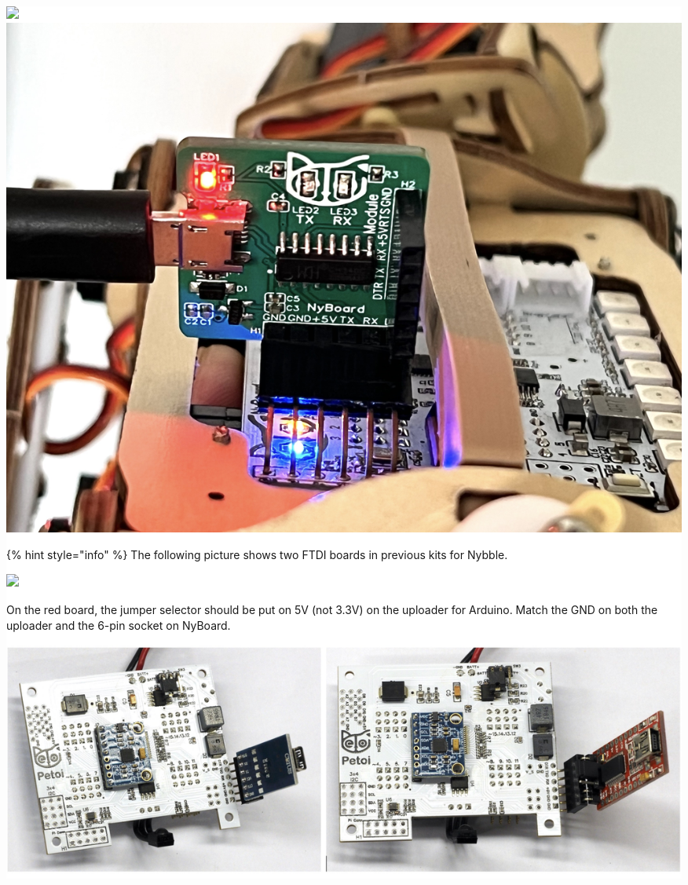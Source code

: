 ![](<../.gitbook/assets/Plug\_in\_usb\_uploader (5).jpeg>) ![](<../.gitbook/assets/usbAdapter2 (4).jpg>)

{% hint style="info" %}
The following picture shows two  FTDI boards in previous kits for Nybble.

​![](https://files.gitbook.com/v0/b/gitbook-28427.appspot.com/o/assets%2F-LygA-EAoP4h8Q2BOGHR%2F-LzrYmnztRT1Ker56wMm%2F-LztlKH-y7dh2bt-yF5H%2FFTDIcompare.jpg?alt=media\&token=e9206e70-1fff-4f71-9835-908fea4f8de6)

On the red board, the jumper selector should be put on 5V (not 3.3V) on the uploader for Arduino. Match the GND on both the uploader and the 6-pin socket on NyBoard.​

![](../.gitbook/assets/FTDIconnection.jpg)
